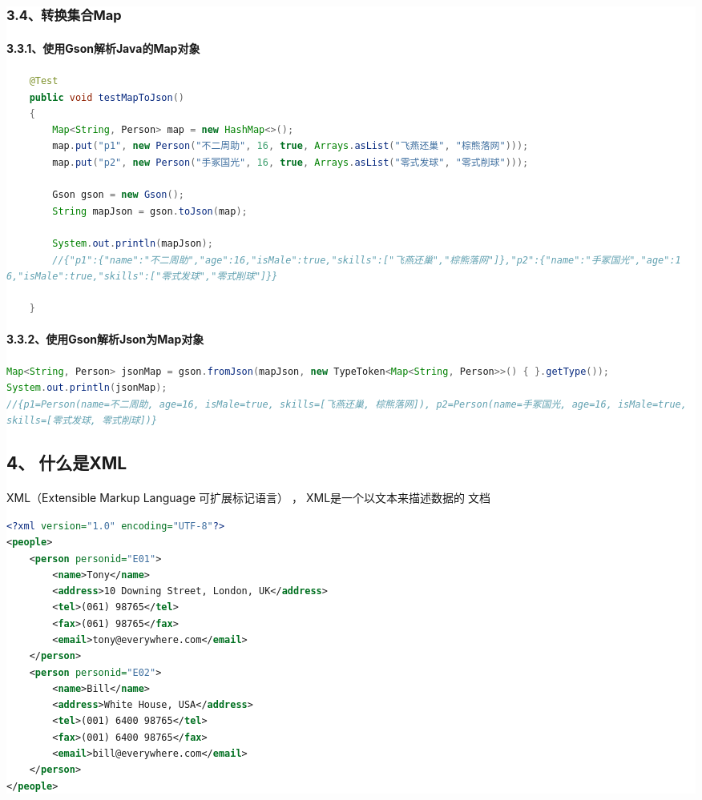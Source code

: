 ### 3.4、转换集合Map

#### 3.3.1、使用Gson解析Java的Map对象

```java
	@Test
    public void testMapToJson()
    {
        Map<String, Person> map = new HashMap<>();
        map.put("p1", new Person("不二周助", 16, true, Arrays.asList("飞燕还巢", "棕熊落网")));
        map.put("p2", new Person("手冢国光", 16, true, Arrays.asList("零式发球", "零式削球")));

        Gson gson = new Gson();
        String mapJson = gson.toJson(map);

        System.out.println(mapJson);
        //{"p1":{"name":"不二周助","age":16,"isMale":true,"skills":["飞燕还巢","棕熊落网"]},"p2":{"name":"手冢国光","age":16,"isMale":true,"skills":["零式发球","零式削球"]}}

    }
```

#### 3.3.2、使用Gson解析Json为Map对象

```java
Map<String, Person> jsonMap = gson.fromJson(mapJson, new TypeToken<Map<String, Person>>() { }.getType());
System.out.println(jsonMap);
//{p1=Person(name=不二周助, age=16, isMale=true, skills=[飞燕还巢, 棕熊落网]), p2=Person(name=手冢国光, age=16, isMale=true, skills=[零式发球, 零式削球])}
```

## 4、 什么是XML  

XML（Extensible Markup Language 可扩展标记语言） ， XML是一个以文本来描述数据的
文档  

```xml
<?xml version="1.0" encoding="UTF-8"?>
<people>
	<person personid="E01">
		<name>Tony</name>
		<address>10 Downing Street, London, UK</address>
		<tel>(061) 98765</tel>
		<fax>(061) 98765</fax>
		<email>tony@everywhere.com</email>
	</person>
	<person personid="E02">
        <name>Bill</name>
        <address>White House, USA</address>
        <tel>(001) 6400 98765</tel>
        <fax>(001) 6400 98765</fax>
        <email>bill@everywhere.com</email>
	</person>
</people>
```

